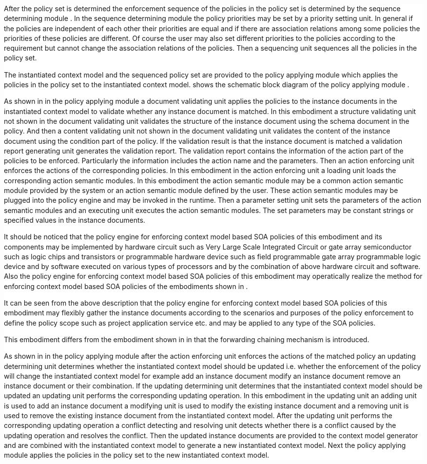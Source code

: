After the policy set is determined the enforcement sequence of the policies in the policy set is determined by the sequence determining module . In the sequence determining module the policy priorities may be set by a priority setting unit. In general if the policies are independent of each other their priorities are equal and if there are association relations among some policies the priorities of these policies are different. Of course the user may also set different priorities to the policies according to the requirement but cannot change the association relations of the policies. Then a sequencing unit sequences all the policies in the policy set.

The instantiated context model and the sequenced policy set are provided to the policy applying module which applies the policies in the policy set to the instantiated context model. shows the schematic block diagram of the policy applying module .

As shown in in the policy applying module a document validating unit applies the policies to the instance documents in the instantiated context model to validate whether any instance document is matched. In this embodiment a structure validating unit not shown in the document validating unit validates the structure of the instance document using the schema document in the policy. And then a content validating unit not shown in the document validating unit validates the content of the instance document using the condition part of the policy. If the validation result is that the instance document is matched a validation report generating unit generates the validation report. The validation report contains the information of the action part of the policies to be enforced. Particularly the information includes the action name and the parameters. Then an action enforcing unit enforces the actions of the corresponding policies. In this embodiment in the action enforcing unit a loading unit loads the corresponding action semantic modules. In this embodiment the action semantic module may be a common action semantic module provided by the system or an action semantic module defined by the user. These action semantic modules may be plugged into the policy engine and may be invoked in the runtime. Then a parameter setting unit sets the parameters of the action semantic modules and an executing unit executes the action semantic modules. The set parameters may be constant strings or specified values in the instance documents.

It should be noticed that the policy engine for enforcing context model based SOA policies of this embodiment and its components may be implemented by hardware circuit such as Very Large Scale Integrated Circuit or gate array semiconductor such as logic chips and transistors or programmable hardware device such as field programmable gate array programmable logic device and by software executed on various types of processors and by the combination of above hardware circuit and software. Also the policy engine for enforcing context model based SOA policies of this embodiment may operatically realize the method for enforcing context model based SOA policies of the embodiments shown in .

It can be seen from the above description that the policy engine for enforcing context model based SOA policies of this embodiment may flexibly gather the instance documents according to the scenarios and purposes of the policy enforcement to define the policy scope such as project application service etc. and may be applied to any type of the SOA policies.

This embodiment differs from the embodiment shown in in that the forwarding chaining mechanism is introduced.

As shown in in the policy applying module after the action enforcing unit enforces the actions of the matched policy an updating determining unit determines whether the instantiated context model should be updated i.e. whether the enforcement of the policy will change the instantiated context model for example add an instance document modify an instance document remove an instance document or their combination. If the updating determining unit determines that the instantiated context model should be updated an updating unit performs the corresponding updating operation. In this embodiment in the updating unit an adding unit is used to add an instance document a modifying unit is used to modify the existing instance document and a removing unit is used to remove the existing instance document from the instantiated context model. After the updating unit performs the corresponding updating operation a conflict detecting and resolving unit detects whether there is a conflict caused by the updating operation and resolves the conflict. Then the updated instance documents are provided to the context model generator and are combined with the instantiated context model to generate a new instantiated context model. Next the policy applying module applies the policies in the policy set to the new instantiated context model.
